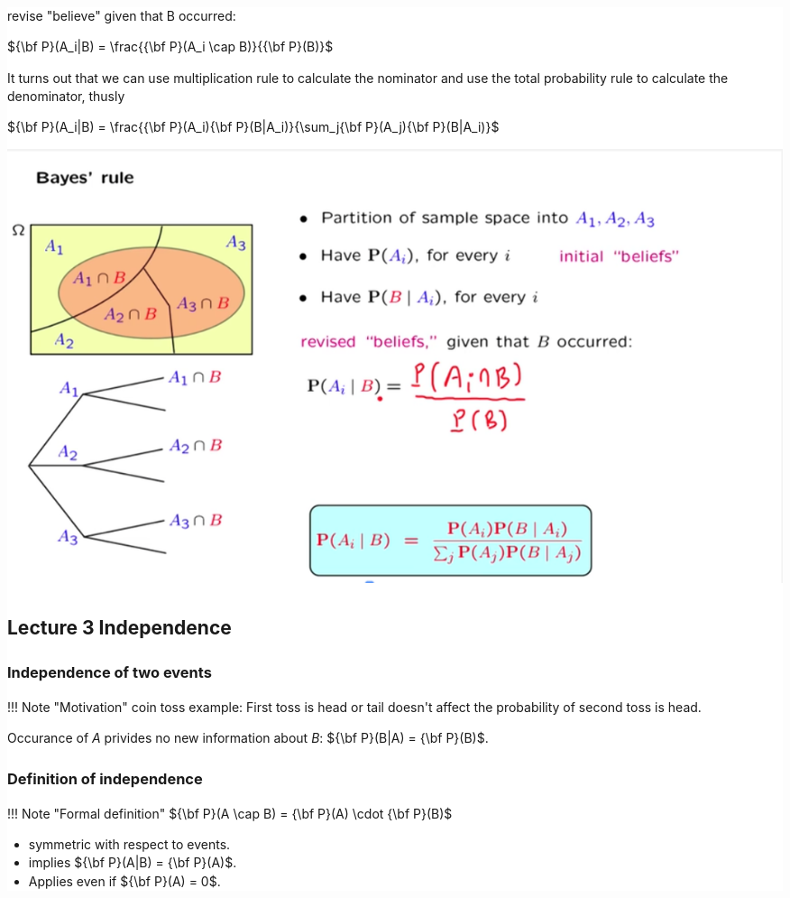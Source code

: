 revise "believe" given that B occurred:

${\bf P}(A_i|B) = \frac{{\bf P}(A_i \cap B)}{{\bf P}(B)}$

It turns out that we can use multiplication rule to calculate the nominator and use the total probability rule to calculate the denominator, thusly

${\bf P}(A_i|B) = \frac{{\bf P}(A_i){\bf P}(B|A_i)}{\sum_j{\bf P}(A_j){\bf P}(B|A_i)}$

![bayes-rule](fig/bayes-rule.png)

## Lecture 3 Independence

### Independence of two events

!!! Note "Motivation"
    coin toss example: First toss is head or tail doesn't affect the probability of second toss is head.

Occurance of $A$ privides no new information about $B$: ${\bf P}(B|A) = {\bf P}(B)$.

### Definition of independence

!!! Note "Formal definition"
    ${\bf P}(A \cap B) = {\bf P}(A) \cdot {\bf P}(B)$

* symmetric with respect to events.
* implies ${\bf P}(A|B) = {\bf P}(A)$.
* Applies even if ${\bf P}(A) = 0$.
